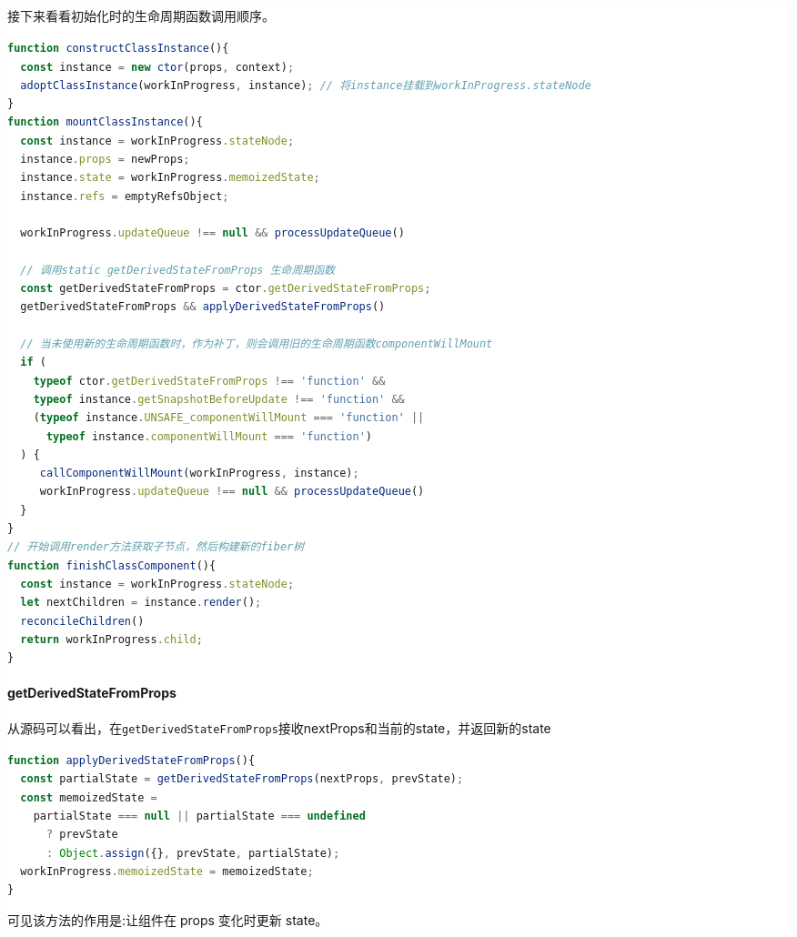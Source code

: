 接下来看看初始化时的生命周期函数调用顺序。

```js
function constructClassInstance(){
  const instance = new ctor(props, context);
  adoptClassInstance(workInProgress, instance); // 将instance挂载到workInProgress.stateNode
}
function mountClassInstance(){
  const instance = workInProgress.stateNode;
  instance.props = newProps;
  instance.state = workInProgress.memoizedState;
  instance.refs = emptyRefsObject;

  workInProgress.updateQueue !== null && processUpdateQueue()

  // 调用static getDerivedStateFromProps 生命周期函数
  const getDerivedStateFromProps = ctor.getDerivedStateFromProps;
  getDerivedStateFromProps && applyDerivedStateFromProps()

  // 当未使用新的生命周期函数时，作为补丁，则会调用旧的生命周期函数componentWillMount
  if (
    typeof ctor.getDerivedStateFromProps !== 'function' &&
    typeof instance.getSnapshotBeforeUpdate !== 'function' &&
    (typeof instance.UNSAFE_componentWillMount === 'function' ||
      typeof instance.componentWillMount === 'function')
  ) {
     callComponentWillMount(workInProgress, instance);
     workInProgress.updateQueue !== null && processUpdateQueue()
  }
}
// 开始调用render方法获取子节点，然后构建新的fiber树
function finishClassComponent(){
  const instance = workInProgress.stateNode;
  let nextChildren = instance.render();
  reconcileChildren()
  return workInProgress.child;
}
```

#### getDerivedStateFromProps

从源码可以看出，在`getDerivedStateFromProps`接收nextProps和当前的state，并返回新的state
```js
function applyDerivedStateFromProps(){
  const partialState = getDerivedStateFromProps(nextProps, prevState);
  const memoizedState =
    partialState === null || partialState === undefined
      ? prevState
      : Object.assign({}, prevState, partialState);
  workInProgress.memoizedState = memoizedState;
}
```
可见该方法的作用是:让组件在 props 变化时更新 state。
